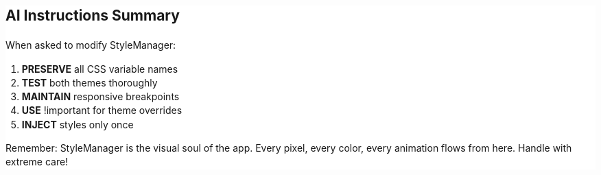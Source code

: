 ## AI Instructions Summary

When asked to modify StyleManager:
1. **PRESERVE** all CSS variable names
2. **TEST** both themes thoroughly
3. **MAINTAIN** responsive breakpoints
4. **USE** !important for theme overrides
5. **INJECT** styles only once

Remember: StyleManager is the visual soul of the app. Every pixel, every color, every animation flows from here. Handle with extreme care!